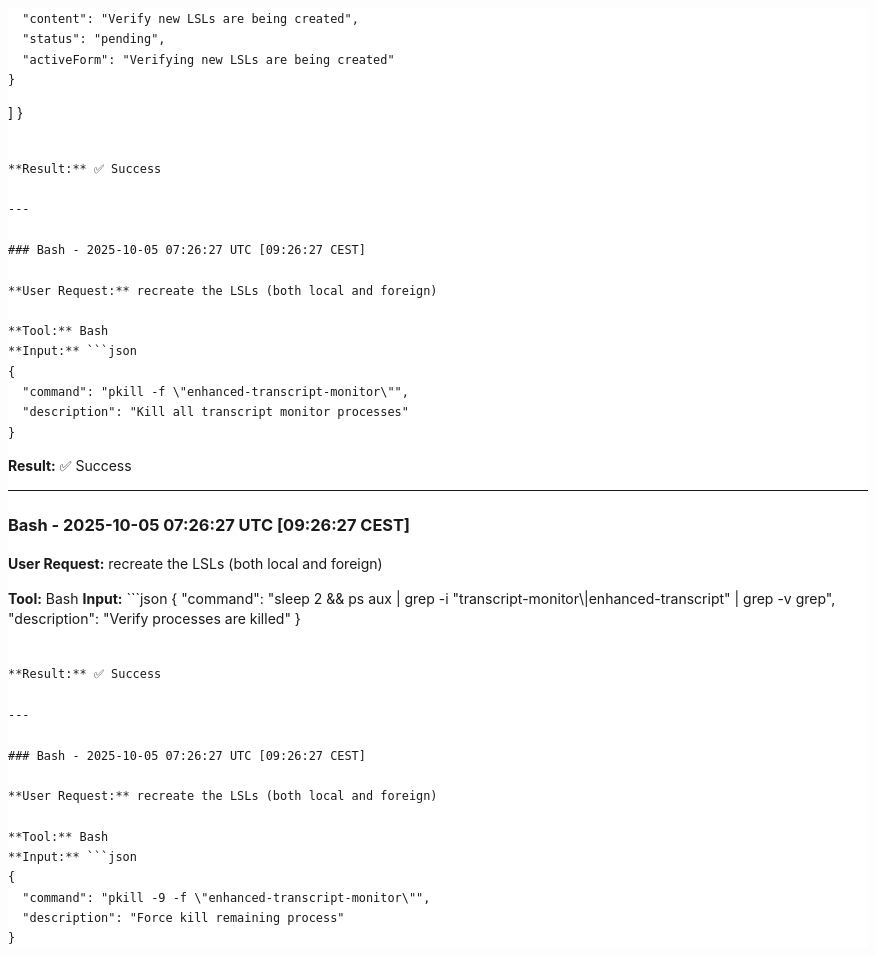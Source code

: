       "content": "Verify new LSLs are being created",
      "status": "pending",
      "activeForm": "Verifying new LSLs are being created"
    }
  ]
}
```

**Result:** ✅ Success

---

### Bash - 2025-10-05 07:26:27 UTC [09:26:27 CEST]

**User Request:** recreate the LSLs (both local and foreign)

**Tool:** Bash
**Input:** ```json
{
  "command": "pkill -f \"enhanced-transcript-monitor\"",
  "description": "Kill all transcript monitor processes"
}
```

**Result:** ✅ Success

---

### Bash - 2025-10-05 07:26:27 UTC [09:26:27 CEST]

**User Request:** recreate the LSLs (both local and foreign)

**Tool:** Bash
**Input:** ```json
{
  "command": "sleep 2 && ps aux | grep -i \"transcript-monitor\\|enhanced-transcript\" | grep -v grep",
  "description": "Verify processes are killed"
}
```

**Result:** ✅ Success

---

### Bash - 2025-10-05 07:26:27 UTC [09:26:27 CEST]

**User Request:** recreate the LSLs (both local and foreign)

**Tool:** Bash
**Input:** ```json
{
  "command": "pkill -9 -f \"enhanced-transcript-monitor\"",
  "description": "Force kill remaining process"
}
```
